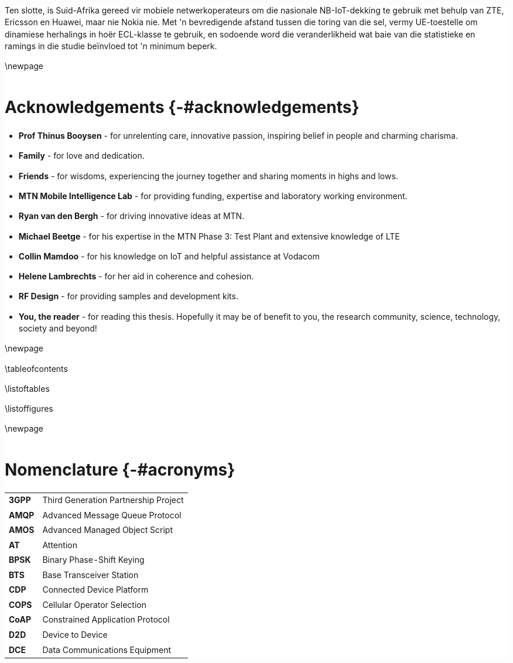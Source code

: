 Ten slotte, is Suid-Afrika gereed vir mobiele netwerkoperateurs om die nasionale NB-IoT-dekking te gebruik met behulp van ZTE, Ericsson en Huawei, maar nie Nokia nie. Met 'n bevredigende afstand tussen die toring van die sel, vermy UE-toestelle om dinamiese herhalings in hoër ECL-klasse te gebruik, en sodoende word die veranderlikheid wat baie van die statistieke en ramings in die studie beïnvloed tot 'n minimum beperk.



\newpage

# Acknowledgements {-#acknowledgements}

* **Prof Thinus Booysen** - for unrelenting care, innovative passion, inspiring belief in people and charming charisma.

* **Family** - for love and dedication.

* **Friends** - for wisdoms, experiencing the journey together and sharing moments in highs and lows.

* **MTN Mobile Intelligence Lab** - for providing funding, expertise and laboratory working environment.

* **Ryan van den Bergh** - for driving innovative ideas at MTN.

* **Michael Beetge** - for his expertise in the MTN Phase 3: Test Plant and extensive knowledge of LTE

* **Collin Mamdoo** - for his knowledge on IoT and helpful assistance at Vodacom

* **Helene  Lambrechts** - for her aid in coherence and cohesion.

* **RF Design** - for providing samples and development kits.

* **You, the reader** - for reading this thesis. Hopefully it may be of benefit to you, the research community, science, technology, society and beyond!

\newpage

\tableofcontents

\listoftables

\listoffigures

\newpage

# Nomenclature {-#acronyms}

|      |      |
| ---- | ---- |
| **3GPP** |    Third Generation Partnership Project |
| **AMQP** |    Advanced Message Queue Protocol |
| **AMOS** | Advanced Managed Object Script |
| **AT** |      Attention |
| **BPSK** | Binary Phase-Shift Keying |
| **BTS** | Base Transceiver Station |
| **CDP** | Connected Device Platform |
| **COPS** | Cellular Operator Selection |
| **CoAP** | Constrained Application Protocol |
| **D2D** | Device to Device |
| **DCE** | Data Communications Equipment |